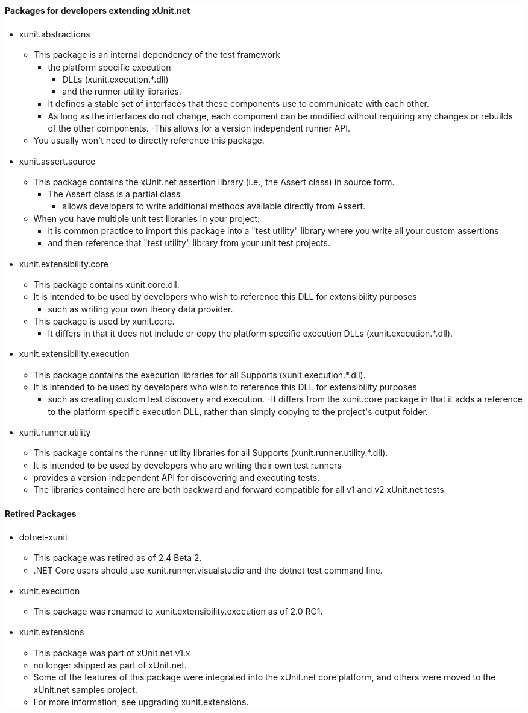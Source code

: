 #### Packages for developers extending xUnit.net
  - xunit.abstractions
    - This package is an internal dependency of the test framework
      - the platform specific execution
        - DLLs (xunit.execution.*.dll)
        - and the runner utility libraries.
      - It defines a stable set of interfaces that these components use to communicate with each other.
      - As long as the interfaces do not change, each component can be modified without requiring any changes or rebuilds of the other components. 
        -This allows for a version independent runner API.
    - You usually won't need to directly reference this package.

  - xunit.assert.source
    - This package contains the xUnit.net assertion library (i.e., the Assert class) in source form.
      - The Assert class is a partial class
        - allows developers to write additional methods available directly from Assert.
    - When you have multiple unit test libraries in your project:
      - it is common practice to import this package into a "test utility" library where you write all your custom assertions
      - and then reference that "test utility" library from your unit test projects.

  - xunit.extensibility.core
    - This package contains xunit.core.dll. 
    - It is intended to be used by developers who wish to reference this DLL for extensibility purposes
      - such as writing your own theory data provider.
    - This package is used by xunit.core.
      - It differs in that it does not include or copy the platform specific execution DLLs (xunit.execution.*.dll).

  - xunit.extensibility.execution
    - This package contains the execution libraries for all Supports (xunit.execution.*.dll).
    - It is intended to be used by developers who wish to reference this DLL for extensibility purposes
      - such as creating custom test discovery and execution.
    -It differs from the xunit.core package in that it adds a reference to the platform specific execution DLL, rather than simply copying to the project's output folder.

  - xunit.runner.utility
    - This package contains the runner utility libraries for all Supports (xunit.runner.utility.*.dll). 
    - It is intended to be used by developers who are writing their own test runners
    - provides a version independent API for discovering and executing tests.
    - The libraries contained here are both backward and forward compatible for all v1 and v2 xUnit.net tests.

#### Retired Packages
  - dotnet-xunit
    - This package was retired as of 2.4 Beta 2.
    - .NET Core users should use xunit.runner.visualstudio and the dotnet test command line.

  - xunit.execution
    - This package was renamed to xunit.extensibility.execution as of 2.0 RC1.

  - xunit.extensions
    - This package was part of xUnit.net v1.x
    - no longer shipped as part of xUnit.net.
    - Some of the features of this package were integrated into the xUnit.net core platform, and others were moved to the xUnit.net samples project.
    - For more information, see upgrading xunit.extensions.
